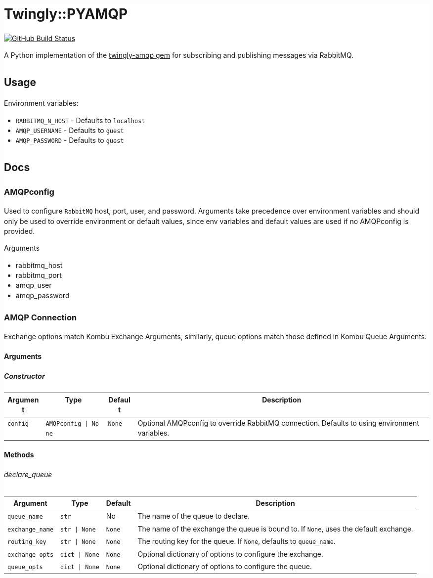 # Twingly::PYAMQP

[![GitHub Build Status](https://github.com/twingly/twingly-amqp/workflows/CI/badge.svg)](https://github.com/twingly/twingly-amqp/actions)

A Python implementation of the [twingly-amqp gem](https://github.com/twingly/twingly-amqp) for subscribing and publishing messages via RabbitMQ.

## Usage

Environment variables:

- `RABBITMQ_N_HOST` - Defaults to `localhost`
- `AMQP_USERNAME` - Defaults to `guest`
- `AMQP_PASSWORD` - Defaults to `guest`

## Docs

### AMQPconfig

Used to configure `RabbitMQ` host, port, user, and password. Arguments take precedence over environment variables and should only be used to override environment or default values, since env variables and default values are used if no AMQPconfig is provided.

Arguments

- rabbitmq_host
- rabbitmq_port
- amqp_user
- amqp_password

### AMQP Connection

Exchange options match Kombu Exchange Arguments, similarly, queue options match those defined in Kombu Queue Arguments.

#### Arguments

##### Constructor

| Argument | Type                 | Default | Description                                                                                   |
| -------- | -------------------- | ------- | --------------------------------------------------------------------------------------------- |
| `config` | `AMQPconfig \| None` | `None`  | Optional AMQPconfig to override RabbitMQ connection. Defaults to using environment variables. |

#### Methods

###### declare_queue

| Argument        | Type           | Default | Description                                                                           |
| --------------- | -------------- | ------- | ------------------------------------------------------------------------------------- |
| `queue_name`    | `str`          | No      | The name of the queue to declare.                                                     |
| `exchange_name` | `str \| None`  | `None`  | The name of the exchange the queue is bound to. If `None`, uses the default exchange. |
| `routing_key`   | `str \| None`  | `None`  | The routing key for the queue. If `None`, defaults to `queue_name`.                   |
| `exchange_opts` | `dict \| None` | `None`  | Optional dictionary of options to configure the exchange.                             |
| `queue_opts`    | `dict \| None` | `None`  | Optional dictionary of options to configure the queue.                                |
